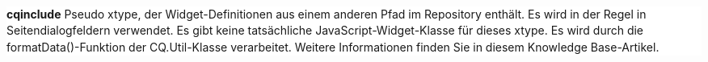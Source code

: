    **cqinclude** Pseudo xtype, der Widget-Definitionen aus einem anderen Pfad im Repository enthält. Es wird in der Regel in Seitendialogfeldern verwendet. Es gibt keine tatsächliche JavaScript-Widget-Klasse für dieses xtype. Es wird durch die formatData()-Funktion der CQ.Util-Klasse verarbeitet. Weitere Informationen finden Sie in diesem Knowledge Base-Artikel.
